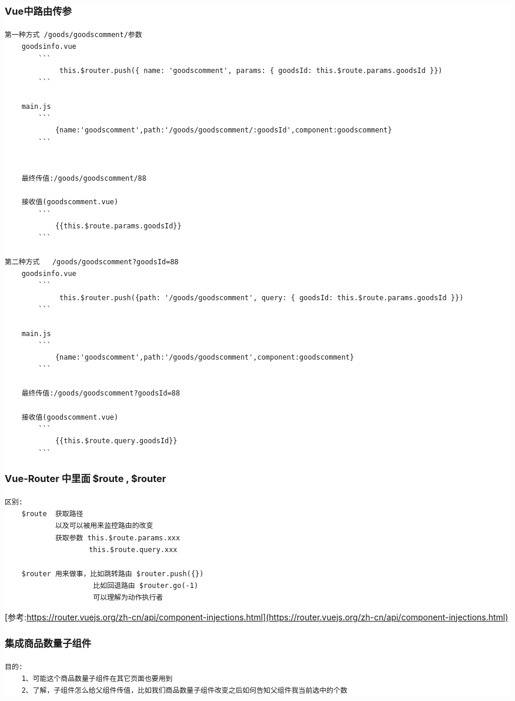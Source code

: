 ### Vue中路由传参
    第一种方式 /goods/goodscomment/参数
        goodsinfo.vue
            ```
                 this.$router.push({ name: 'goodscomment', params: { goodsId: this.$route.params.goodsId }})
            ```

        main.js
            ```
                {name:'goodscomment',path:'/goods/goodscomment/:goodsId',component:goodscomment}
            ```


        最终传值:/goods/goodscomment/88

        接收值(goodscomment.vue)
            ```
                {{this.$route.params.goodsId}}
            ```

    第二种方式   /goods/goodscomment?goodsId=88
        goodsinfo.vue
            ```
                 this.$router.push({path: '/goods/goodscomment', query: { goodsId: this.$route.params.goodsId }})
            ```

        main.js
            ```
                {name:'goodscomment',path:'/goods/goodscomment',component:goodscomment}
            ```

        最终传值:/goods/goodscomment?goodsId=88

        接收值(goodscomment.vue)
            ```
                {{this.$route.query.goodsId}}
            ```

### Vue-Router 中里面 $route , $router
    区别:
        $route  获取路径
                以及可以被用来监控路由的改变
                获取参数 this.$route.params.xxx
                        this.$route.query.xxx

        $router 用来做事，比如跳转路由 $router.push({})
                         比如回退路由 $router.go(-1)
                         可以理解为动作执行者

[参考:https://router.vuejs.org/zh-cn/api/component-injections.html](https://router.vuejs.org/zh-cn/api/component-injections.html)


### 集成商品数量子组件
    目的:
        1、可能这个商品数量子组件在其它页面也要用到
        2、了解，子组件怎么给父组件传值，比如我们商品数量子组件改变之后如何告知父组件我当前选中的个数
